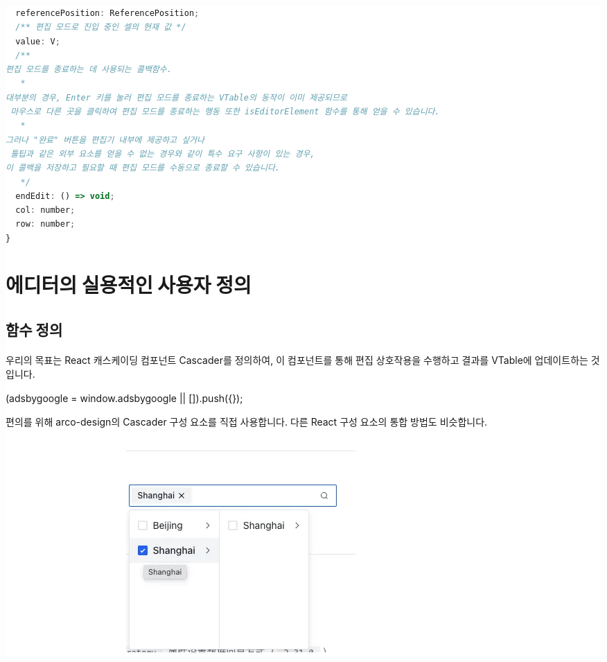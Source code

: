```js
  referencePosition: ReferencePosition;
  /** 편집 모드로 진입 중인 셀의 현재 값 */
  value: V;
  /**
편집 모드를 종료하는 데 사용되는 콜백함수.
   *
대부분의 경우, Enter 키를 눌러 편집 모드를 종료하는 VTable의 동작이 이미 제공되므로
 마우스로 다른 곳을 클릭하여 편집 모드를 종료하는 행동 또한 isEditorElement 함수를 통해 얻을 수 있습니다.
   *
그러나 "완료" 버튼을 편집기 내부에 제공하고 싶거나
 툴팁과 같은 외부 요소를 얻을 수 없는 경우와 같이 특수 요구 사항이 있는 경우,
이 콜백을 저장하고 필요할 때 편집 모드를 수동으로 종료할 수 있습니다.
   */
  endEdit: () => void;
  col: number;
  row: number;
}
```

# 에디터의 실용적인 사용자 정의

## 함수 정의

우리의 목표는 React 캐스케이딩 컴포넌트 Cascader를 정의하여, 이 컴포넌트를 통해 편집 상호작용을 수행하고 결과를 VTable에 업데이트하는 것입니다.


<ins class="adsbygoogle"
  style="display:block"
  data-ad-client="ca-pub-4877378276818686"
  data-ad-slot="9743150776"
  data-ad-format="auto"
  data-full-width-responsive="true"></ins>
<component is="script">
(adsbygoogle = window.adsbygoogle || []).push({});
</component>

편의를 위해 arco-design의 Cascader 구성 요소를 직접 사용합니다. 다른 React 구성 요소의 통합 방법도 비슷합니다.

![image](./img/DevelopingVTableCustomEditComponentwithReact_4.png)
